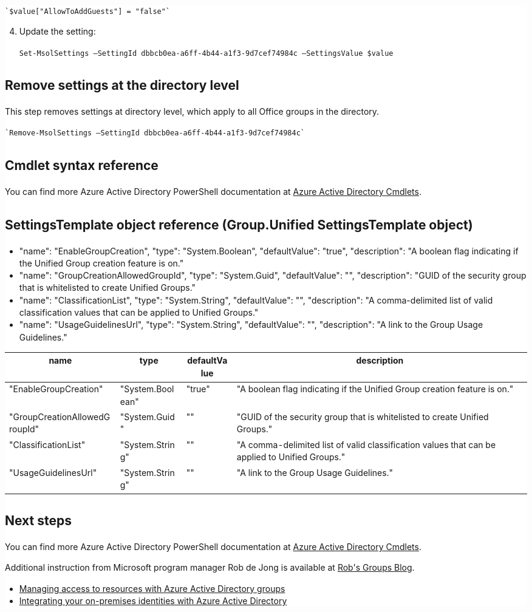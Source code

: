     `$value["AllowToAddGuests"] = "false"`
4. Update the setting:
   
    `Set-MsolSettings –SettingId dbbcb0ea-a6ff-4b44-a1f3-9d7cef74984c –SettingsValue $value`

## Remove settings at the directory level
This step removes settings at directory level, which apply to all Office groups in the directory.

    `Remove-MsolSettings –SettingId dbbcb0ea-a6ff-4b44-a1f3-9d7cef74984c`

## Cmdlet syntax reference
You can find more Azure Active Directory PowerShell documentation at [Azure Active Directory Cmdlets](http://go.microsoft.com/fwlink/p/?LinkId=808260).

## SettingsTemplate object reference (Group.Unified SettingsTemplate object)
* "name": "EnableGroupCreation", "type": "System.Boolean", "defaultValue": "true", "description": "A boolean flag indicating if the Unified Group creation feature is on."
* "name": "GroupCreationAllowedGroupId", "type": "System.Guid", "defaultValue": "", "description": "GUID of the security group that is whitelisted to create Unified Groups."
* "name": "ClassificationList", "type": "System.String", "defaultValue": "", "description": "A comma-delimited list of valid classification values that can be applied to Unified Groups."
* "name": "UsageGuidelinesUrl", "type": "System.String", "defaultValue": "", "description": "A link to the Group Usage Guidelines."

| name | type | defaultValue | description |
| --- | --- | --- | --- |
| "EnableGroupCreation" |"System.Boolean" |"true" |"A boolean flag indicating if the Unified Group creation feature is on." |
| "GroupCreationAllowedGroupId" |"System.Guid" |"" |"GUID of the security group that is whitelisted to create Unified Groups." |
| "ClassificationList" |"System.String" |"" |"A comma-delimited list of valid classification values that can be applied to Unified Groups." |
| "UsageGuidelinesUrl" |"System.String" |"" |"A link to the Group Usage Guidelines." |

## Next steps
You can find more Azure Active Directory PowerShell documentation at [Azure Active Directory Cmdlets](http://go.microsoft.com/fwlink/p/?LinkId=808260).

Additional instruction from Microsoft program manager Rob de Jong is available at [Rob's Groups Blog](http://robsgroupsblog.com/blog/configuring-settings-for-office-365-groups-in-azure-ad).

* [Managing access to resources with Azure Active Directory groups](active-directory-manage-groups.md)
* [Integrating your on-premises identities with Azure Active Directory](active-directory-aadconnect.md)

